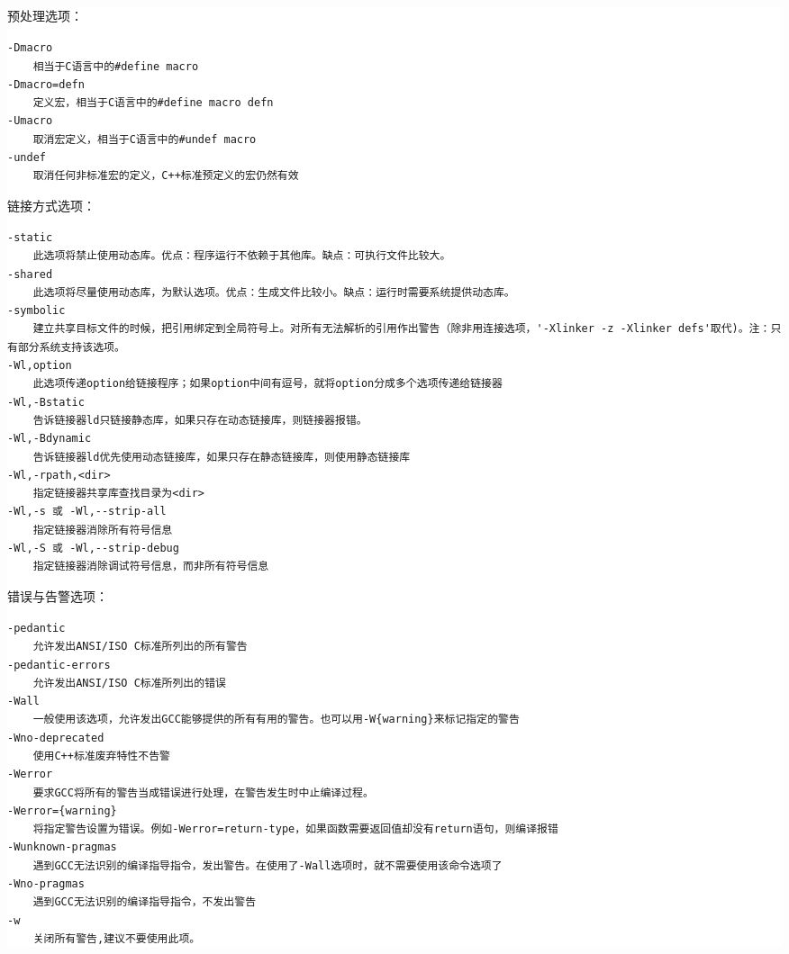 预处理选项：
```shell
-Dmacro
	相当于C语言中的#define macro
-Dmacro=defn
	定义宏，相当于C语言中的#define macro defn
-Umacro
	取消宏定义，相当于C语言中的#undef macro
-undef
	取消任何非标准宏的定义，C++标准预定义的宏仍然有效
```

链接方式选项：
```shell
-static
	此选项将禁止使用动态库。优点：程序运行不依赖于其他库。缺点：可执行文件比较大。
-shared
	此选项将尽量使用动态库，为默认选项。优点：生成文件比较小。缺点：运行时需要系统提供动态库。
-symbolic
	建立共享目标文件的时候，把引用绑定到全局符号上。对所有无法解析的引用作出警告（除非用连接选项，'-Xlinker -z -Xlinker defs'取代)。注：只有部分系统支持该选项。
-Wl,option   
	此选项传递option给链接程序；如果option中间有逗号，就将option分成多个选项传递给链接器
-Wl,-Bstatic
	告诉链接器ld只链接静态库，如果只存在动态链接库，则链接器报错。
-Wl,-Bdynamic
	告诉链接器ld优先使用动态链接库，如果只存在静态链接库，则使用静态链接库
-Wl,-rpath,<dir>
	指定链接器共享库查找目录为<dir>
-Wl,-s 或 -Wl,--strip-all
	指定链接器消除所有符号信息
-Wl,-S 或 -Wl,--strip-debug
	指定链接器消除调试符号信息，而非所有符号信息
```

错误与告警选项：
```
-pedantic
	允许发出ANSI/ISO C标准所列出的所有警告
-pedantic-errors
	允许发出ANSI/ISO C标准所列出的错误
-Wall
	一般使用该选项，允许发出GCC能够提供的所有有用的警告。也可以用-W{warning}来标记指定的警告
-Wno-deprecated
	使用C++标准废弃特性不告警
-Werror
	要求GCC将所有的警告当成错误进行处理，在警告发生时中止编译过程。
-Werror={warning}
	将指定警告设置为错误。例如-Werror=return-type，如果函数需要返回值却没有return语句，则编译报错
-Wunknown-pragmas
	遇到GCC无法识别的编译指导指令，发出警告。在使用了-Wall选项时，就不需要使用该命令选项了
-Wno-pragmas
	遇到GCC无法识别的编译指导指令，不发出警告
-w
	关闭所有警告,建议不要使用此项。
```
